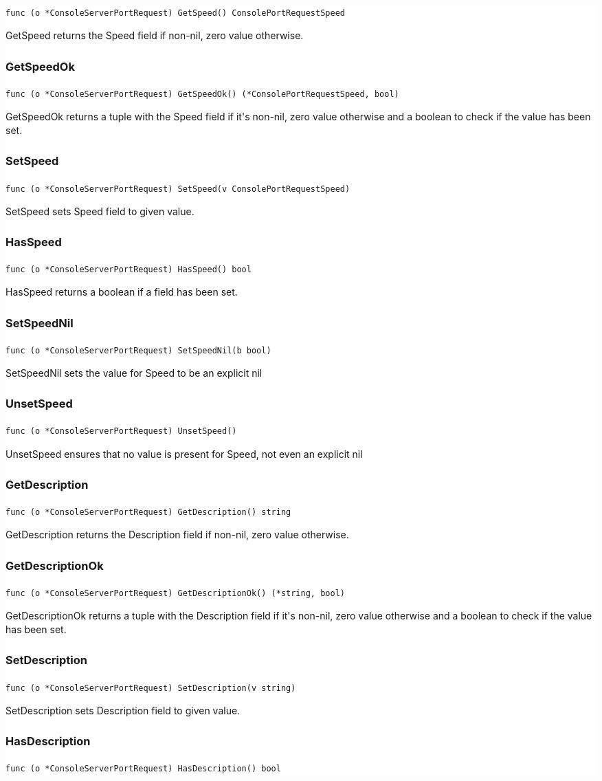 `func (o *ConsoleServerPortRequest) GetSpeed() ConsolePortRequestSpeed`

GetSpeed returns the Speed field if non-nil, zero value otherwise.

### GetSpeedOk

`func (o *ConsoleServerPortRequest) GetSpeedOk() (*ConsolePortRequestSpeed, bool)`

GetSpeedOk returns a tuple with the Speed field if it's non-nil, zero value otherwise
and a boolean to check if the value has been set.

### SetSpeed

`func (o *ConsoleServerPortRequest) SetSpeed(v ConsolePortRequestSpeed)`

SetSpeed sets Speed field to given value.

### HasSpeed

`func (o *ConsoleServerPortRequest) HasSpeed() bool`

HasSpeed returns a boolean if a field has been set.

### SetSpeedNil

`func (o *ConsoleServerPortRequest) SetSpeedNil(b bool)`

 SetSpeedNil sets the value for Speed to be an explicit nil

### UnsetSpeed
`func (o *ConsoleServerPortRequest) UnsetSpeed()`

UnsetSpeed ensures that no value is present for Speed, not even an explicit nil
### GetDescription

`func (o *ConsoleServerPortRequest) GetDescription() string`

GetDescription returns the Description field if non-nil, zero value otherwise.

### GetDescriptionOk

`func (o *ConsoleServerPortRequest) GetDescriptionOk() (*string, bool)`

GetDescriptionOk returns a tuple with the Description field if it's non-nil, zero value otherwise
and a boolean to check if the value has been set.

### SetDescription

`func (o *ConsoleServerPortRequest) SetDescription(v string)`

SetDescription sets Description field to given value.

### HasDescription

`func (o *ConsoleServerPortRequest) HasDescription() bool`
